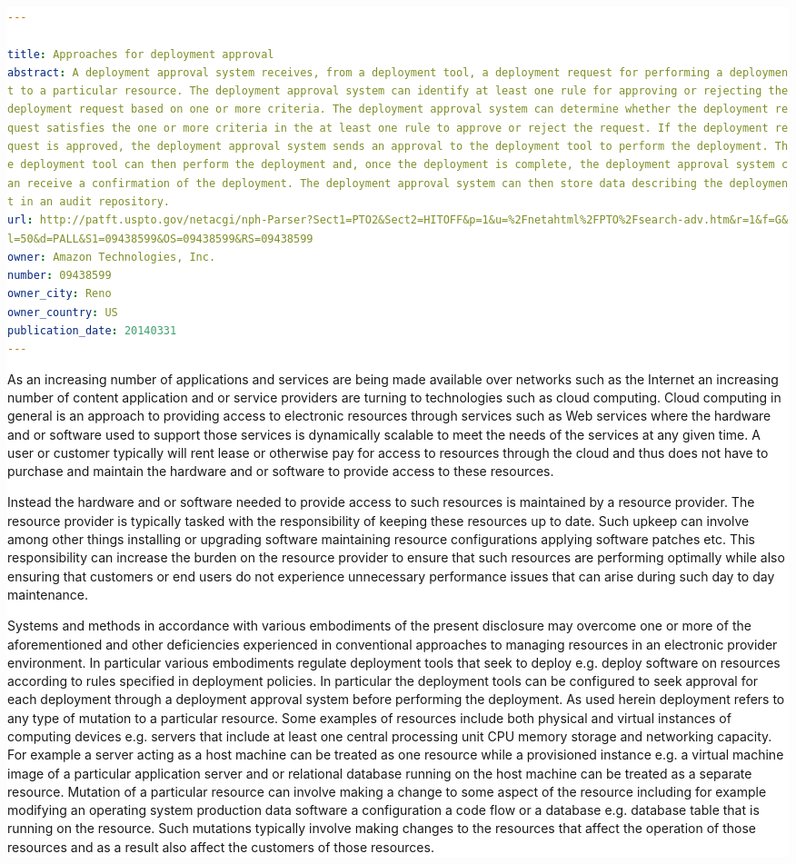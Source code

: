 ```yaml
---

title: Approaches for deployment approval
abstract: A deployment approval system receives, from a deployment tool, a deployment request for performing a deployment to a particular resource. The deployment approval system can identify at least one rule for approving or rejecting the deployment request based on one or more criteria. The deployment approval system can determine whether the deployment request satisfies the one or more criteria in the at least one rule to approve or reject the request. If the deployment request is approved, the deployment approval system sends an approval to the deployment tool to perform the deployment. The deployment tool can then perform the deployment and, once the deployment is complete, the deployment approval system can receive a confirmation of the deployment. The deployment approval system can then store data describing the deployment in an audit repository.
url: http://patft.uspto.gov/netacgi/nph-Parser?Sect1=PTO2&Sect2=HITOFF&p=1&u=%2Fnetahtml%2FPTO%2Fsearch-adv.htm&r=1&f=G&l=50&d=PALL&S1=09438599&OS=09438599&RS=09438599
owner: Amazon Technologies, Inc.
number: 09438599
owner_city: Reno
owner_country: US
publication_date: 20140331
---
```

As an increasing number of applications and services are being made available over networks such as the Internet an increasing number of content application and or service providers are turning to technologies such as cloud computing. Cloud computing in general is an approach to providing access to electronic resources through services such as Web services where the hardware and or software used to support those services is dynamically scalable to meet the needs of the services at any given time. A user or customer typically will rent lease or otherwise pay for access to resources through the cloud and thus does not have to purchase and maintain the hardware and or software to provide access to these resources.

Instead the hardware and or software needed to provide access to such resources is maintained by a resource provider. The resource provider is typically tasked with the responsibility of keeping these resources up to date. Such upkeep can involve among other things installing or upgrading software maintaining resource configurations applying software patches etc. This responsibility can increase the burden on the resource provider to ensure that such resources are performing optimally while also ensuring that customers or end users do not experience unnecessary performance issues that can arise during such day to day maintenance.

Systems and methods in accordance with various embodiments of the present disclosure may overcome one or more of the aforementioned and other deficiencies experienced in conventional approaches to managing resources in an electronic provider environment. In particular various embodiments regulate deployment tools that seek to deploy e.g. deploy software on resources according to rules specified in deployment policies. In particular the deployment tools can be configured to seek approval for each deployment through a deployment approval system before performing the deployment. As used herein deployment refers to any type of mutation to a particular resource. Some examples of resources include both physical and virtual instances of computing devices e.g. servers that include at least one central processing unit CPU memory storage and networking capacity. For example a server acting as a host machine can be treated as one resource while a provisioned instance e.g. a virtual machine image of a particular application server and or relational database running on the host machine can be treated as a separate resource. Mutation of a particular resource can involve making a change to some aspect of the resource including for example modifying an operating system production data software a configuration a code flow or a database e.g. database table that is running on the resource. Such mutations typically involve making changes to the resources that affect the operation of those resources and as a result also affect the customers of those resources.
